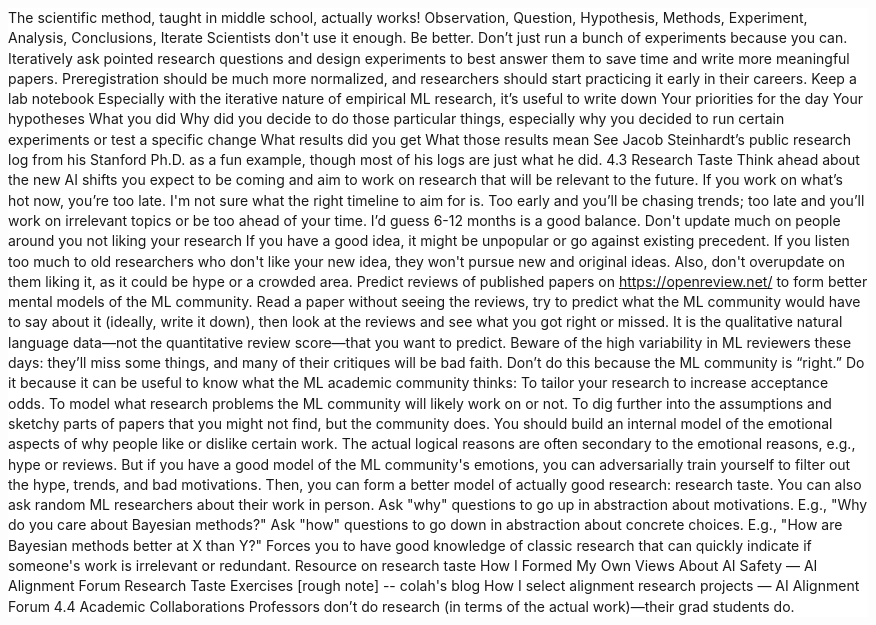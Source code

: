 The scientific method, taught in middle school, actually works!
Observation, Question, Hypothesis, Methods, Experiment, Analysis, Conclusions, Iterate
Scientists don't use it enough. Be better.
Don’t just run a bunch of experiments because you can. Iteratively ask pointed research questions and design experiments to best answer them to save time and write more meaningful papers.
Preregistration should be much more normalized, and researchers should start practicing it early in their careers.
Keep a lab notebook
Especially with the iterative nature of empirical ML research, it’s useful to write down
Your priorities for the day
Your hypotheses
What you did
Why did you decide to do those particular things, especially why you decided to run certain experiments or test a specific change
What results did you get
What those results mean
See Jacob Steinhardt’s public research log from his Stanford Ph.D. as a fun example, though most of his logs are just what he did.
4.3 Research Taste
Think ahead about the new AI shifts you expect to be coming and aim to work on research that will be relevant to the future.
If you work on what’s hot now, you’re too late.
I'm not sure what the right timeline to aim for is. Too early and you’ll be chasing trends; too late and you’ll work on irrelevant topics or be too ahead of your time.
I’d guess 6-12 months is a good balance.
Don't update much on people around you not liking your research
If you have a good idea, it might be unpopular or go against existing precedent.
If you listen too much to old researchers who don't like your new idea, they won't pursue new and original ideas.
Also, don't overupdate on them liking it, as it could be hype or a crowded area.
Predict reviews of published papers on https://openreview.net/ to form better mental models of the ML community.
Read a paper without seeing the reviews, try to predict what the ML community would have to say about it (ideally, write it down), then look at the reviews and see what you got right or missed.
It is the qualitative natural language data—not the quantitative review score—that you want to predict.
Beware of the high variability in ML reviewers these days: they’ll miss some things, and many of their critiques will be bad faith.
Don’t do this because the ML community is “right.” Do it because it can be useful to know what the ML academic community thinks:
To tailor your research to increase acceptance odds.
To model what research problems the ML community will likely work on or not.
To dig further into the assumptions and sketchy parts of papers that you might not find, but the community does.
You should build an internal model of the emotional aspects of why people like or dislike certain work.
The actual logical reasons are often secondary to the emotional reasons, e.g., hype or reviews.
But if you have a good model of the ML community's emotions, you can adversarially train yourself to filter out the hype, trends, and bad motivations.
Then, you can form a better model of actually good research: research taste.
You can also ask random ML researchers about their work in person.
Ask "why" questions to go up in abstraction about motivations. E.g., "Why do you care about Bayesian methods?"
Ask "how" questions to go down in abstraction about concrete choices. E.g., "How are Bayesian methods better at X than Y?"
Forces you to have good knowledge of classic research that can quickly indicate if someone's work is irrelevant or redundant.
Resource on research taste
How I Formed My Own Views About AI Safety — AI Alignment Forum
Research Taste Exercises [rough note] -- colah's blog
How I select alignment research projects — AI Alignment Forum
4.4 Academic Collaborations
Professors don’t do research (in terms of the actual work)—their grad students do.